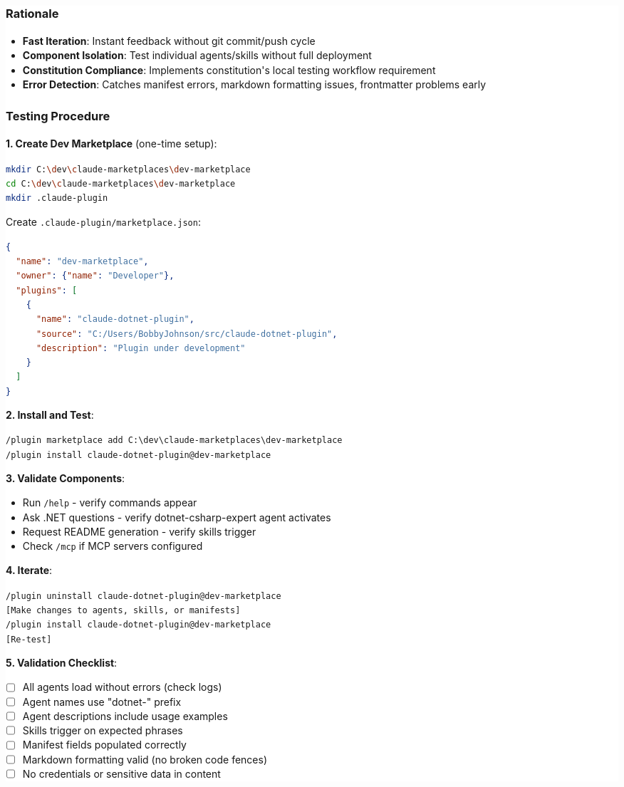 ### Rationale
- **Fast Iteration**: Instant feedback without git commit/push cycle
- **Component Isolation**: Test individual agents/skills without full deployment
- **Constitution Compliance**: Implements constitution's local testing workflow requirement
- **Error Detection**: Catches manifest errors, markdown formatting issues, frontmatter problems early

### Testing Procedure

**1. Create Dev Marketplace** (one-time setup):
```bash
mkdir C:\dev\claude-marketplaces\dev-marketplace
cd C:\dev\claude-marketplaces\dev-marketplace
mkdir .claude-plugin
```

Create `.claude-plugin/marketplace.json`:
```json
{
  "name": "dev-marketplace",
  "owner": {"name": "Developer"},
  "plugins": [
    {
      "name": "claude-dotnet-plugin",
      "source": "C:/Users/BobbyJohnson/src/claude-dotnet-plugin",
      "description": "Plugin under development"
    }
  ]
}
```

**2. Install and Test**:
```
/plugin marketplace add C:\dev\claude-marketplaces\dev-marketplace
/plugin install claude-dotnet-plugin@dev-marketplace
```

**3. Validate Components**:
- Run `/help` - verify commands appear
- Ask .NET questions - verify dotnet-csharp-expert agent activates
- Request README generation - verify skills trigger
- Check `/mcp` if MCP servers configured

**4. Iterate**:
```
/plugin uninstall claude-dotnet-plugin@dev-marketplace
[Make changes to agents, skills, or manifests]
/plugin install claude-dotnet-plugin@dev-marketplace
[Re-test]
```

**5. Validation Checklist**:
- [ ] All agents load without errors (check logs)
- [ ] Agent names use "dotnet-" prefix
- [ ] Agent descriptions include usage examples
- [ ] Skills trigger on expected phrases
- [ ] Manifest fields populated correctly
- [ ] Markdown formatting valid (no broken code fences)
- [ ] No credentials or sensitive data in content

